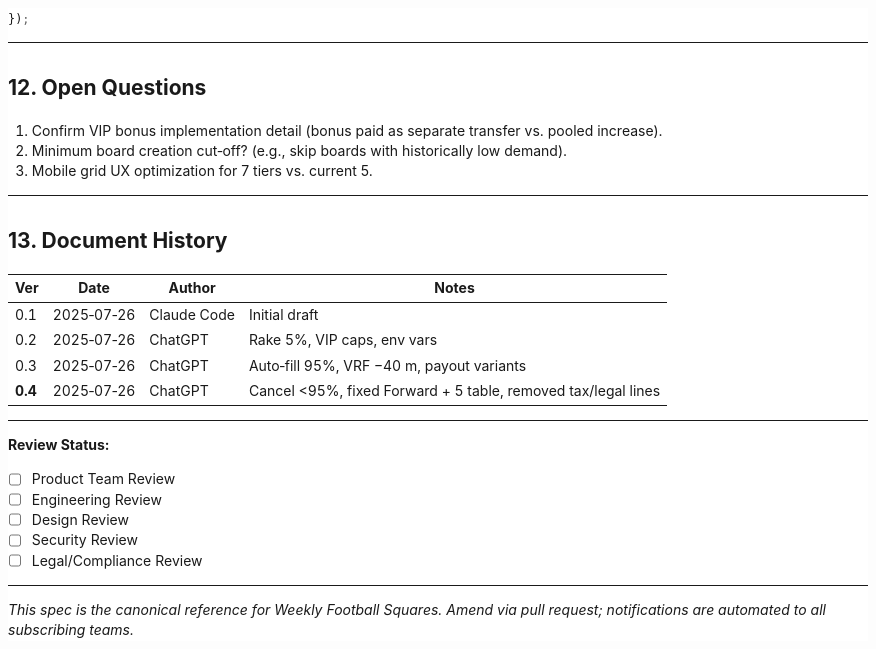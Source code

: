 ```typescript
});
```

---

## 12. Open Questions

1. Confirm VIP bonus implementation detail (bonus paid as separate transfer vs. pooled increase).
2. Minimum board creation cut‑off? (e.g., skip boards with historically low demand).
3. Mobile grid UX optimization for 7 tiers vs. current 5.

---

## 13. Document History

| Ver     | Date       | Author      | Notes                                                         |
| ------- | ---------- | ----------- | ------------------------------------------------------------- |
| 0.1     | 2025‑07‑26 | Claude Code | Initial draft                                                 |
| 0.2     | 2025‑07‑26 | ChatGPT     | Rake 5%, VIP caps, env vars                                   |
| 0.3     | 2025‑07‑26 | ChatGPT     | Auto‑fill 95%, VRF −40 m, payout variants                     |
| **0.4** | 2025‑07‑26 | ChatGPT     | Cancel <95%, fixed Forward + 5 table, removed tax/legal lines |

---

**Review Status:**

- [ ] Product Team Review
- [ ] Engineering Review
- [ ] Design Review
- [ ] Security Review
- [ ] Legal/Compliance Review

---

_This spec is the canonical reference for Weekly Football Squares. Amend via pull request; notifications are automated to all subscribing teams._

